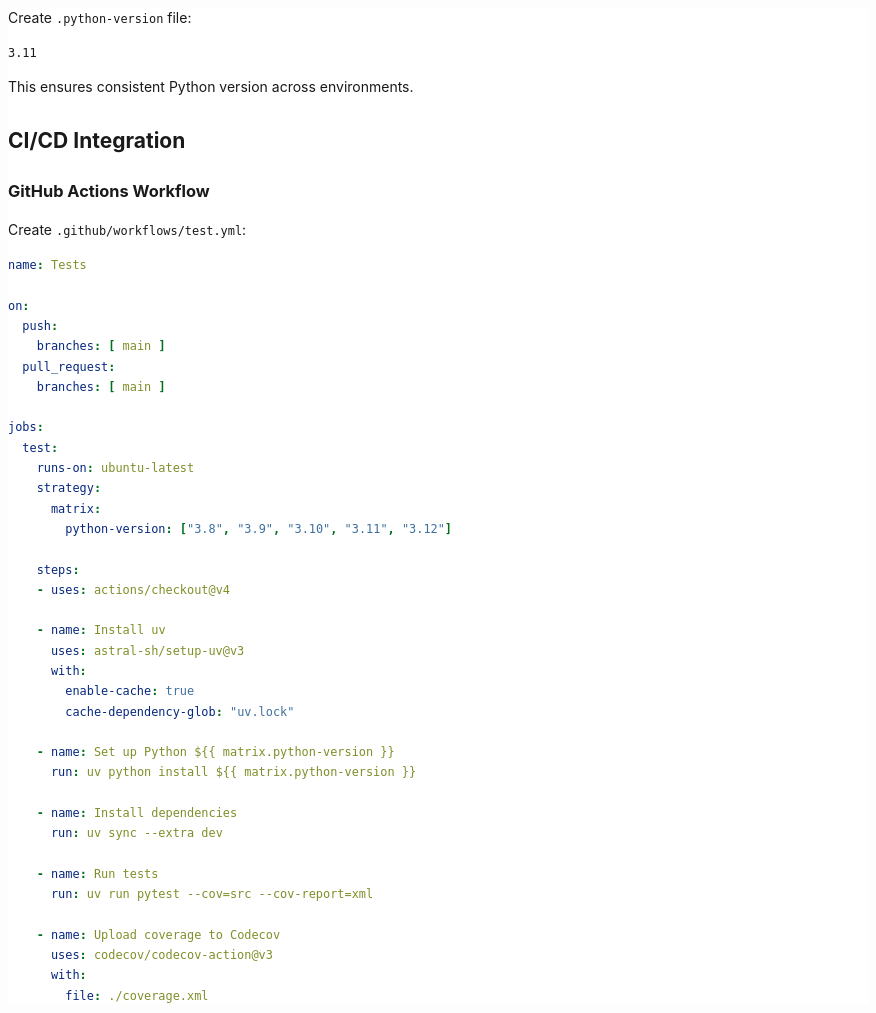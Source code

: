 Create `.python-version` file:

```
3.11
```

This ensures consistent Python version across environments.

## CI/CD Integration

### GitHub Actions Workflow

Create `.github/workflows/test.yml`:

```yaml
name: Tests

on:
  push:
    branches: [ main ]
  pull_request:
    branches: [ main ]

jobs:
  test:
    runs-on: ubuntu-latest
    strategy:
      matrix:
        python-version: ["3.8", "3.9", "3.10", "3.11", "3.12"]

    steps:
    - uses: actions/checkout@v4
    
    - name: Install uv
      uses: astral-sh/setup-uv@v3
      with:
        enable-cache: true
        cache-dependency-glob: "uv.lock"
    
    - name: Set up Python ${{ matrix.python-version }}
      run: uv python install ${{ matrix.python-version }}
    
    - name: Install dependencies
      run: uv sync --extra dev
    
    - name: Run tests
      run: uv run pytest --cov=src --cov-report=xml
    
    - name: Upload coverage to Codecov
      uses: codecov/codecov-action@v3
      with:
        file: ./coverage.xml
```
